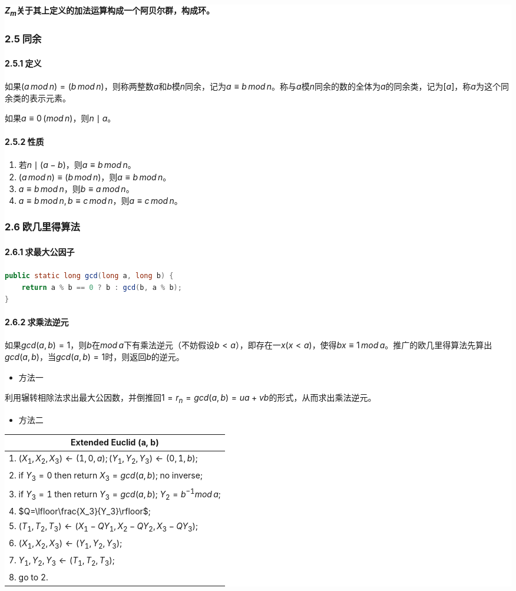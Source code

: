 **$Z_m$关于其上定义的加法运算构成一个阿贝尔群，构成环。**

### 2.5 同余

#### 2.5.1 定义

如果$(a \, mod \, n) = (b \, mod \, n)$，则称两整数$a$和$b$模$n$同余，记为$a \equiv b \, mod \, n$。称与$a$模$n$同余的数的全体为$a$的同余类，记为$[a]$，称$a$为这个同余类的表示元素。

如果$a \equiv 0 \, (mod \, n)$，则$n \mid a$。

#### 2.5.2 性质

1. 若$n \mid (a-b)$，则$a \equiv b \, mod \, n$。
2. $(a \, mod \, n) \equiv (b \, mod \, n)$，则$a \equiv b \,mod \, n$。
3. $a \equiv b \, mod \, n$，则$b \equiv a \, mod \, n$。
4. $a \equiv b \, mod \, n, b \equiv c \, mod \, n$，则$a \equiv c \, mod \, n$。

### 2.6 欧几里得算法

#### 2.6.1 求最大公因子

```java
public static long gcd(long a, long b) {
    return a % b == 0 ? b : gcd(b, a % b);
}
```

#### 2.6.2 求乘法逆元

如果$gcd(a,b)=1$，则$b$在$mod \, a$下有乘法逆元（不妨假设$b<a$），即存在一$x(x<a)$，使得$bx \equiv 1\, mod \,a$。推广的欧几里得算法先算出$gcd(a,b)$，当$gcd(a,b)=1$时，则返回$b$的逆元。

- 方法一

利用辗转相除法求出最大公因数，并倒推回$1=r_n=gcd(a,b)=ua+vb$的形式，从而求出乘法逆元。

- 方法二

| Extended Euclid (a, b)                                       |
| ------------------------------------------------------------ |
| 1. $(X_1,X_2,X_3)\gets(1,0,a);\,(Y_1,Y_2,Y_3)\gets(0,1,b)$;  |
| 2. if $Y_3=0$ then return $X_3=gcd(a,b)$; no inverse;        |
| 3. if $Y_3=1$ then return $Y_3=gcd(a,b)$; $Y_2=b^{-1}mod\,a$; |
| 4. $Q=\lfloor\frac{X_3}{Y_3}\rfloor$;                        |
| 5. $(T_1,T_2,T_3)\gets(X_1-QY_1,X_2-QY_2,X_3-QY_3)$;         |
| 6. $(X_1,X_2,X_3)\gets(Y_1,Y_2,Y_3)$;                        |
| 7. $Y_1,Y_2,Y_3\gets(T_1,T_2,T_3)$;                          |
| 8. go to 2.                                                  |
